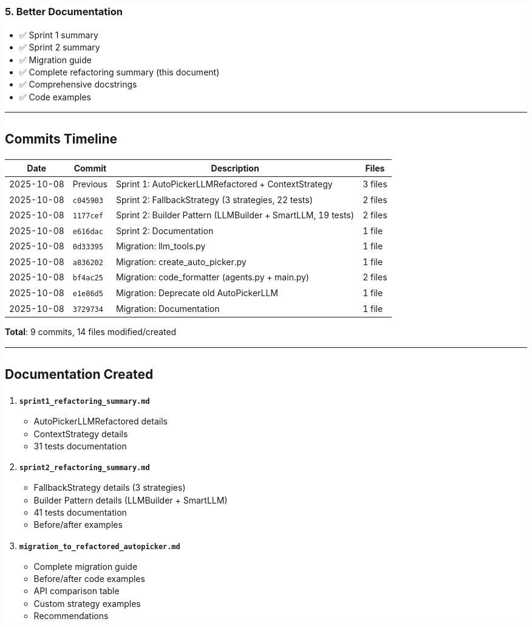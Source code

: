 ### 5. Better Documentation
- ✅ Sprint 1 summary
- ✅ Sprint 2 summary
- ✅ Migration guide
- ✅ Complete refactoring summary (this document)
- ✅ Comprehensive docstrings
- ✅ Code examples

---

## Commits Timeline

| Date | Commit | Description | Files |
|------|--------|-------------|-------|
| 2025-10-08 | Previous | Sprint 1: AutoPickerLLMRefactored + ContextStrategy | 3 files |
| 2025-10-08 | `c045903` | Sprint 2: FallbackStrategy (3 strategies, 22 tests) | 2 files |
| 2025-10-08 | `1177cef` | Sprint 2: Builder Pattern (LLMBuilder + SmartLLM, 19 tests) | 2 files |
| 2025-10-08 | `e616dac` | Sprint 2: Documentation | 1 file |
| 2025-10-08 | `0d33395` | Migration: llm_tools.py | 1 file |
| 2025-10-08 | `a836202` | Migration: create_auto_picker.py | 1 file |
| 2025-10-08 | `bf4ac25` | Migration: code_formatter (agents.py + main.py) | 2 files |
| 2025-10-08 | `e1e86d5` | Migration: Deprecate old AutoPickerLLM | 1 file |
| 2025-10-08 | `3729734` | Migration: Documentation | 1 file |

**Total**: 9 commits, 14 files modified/created

---

## Documentation Created

1. **`sprint1_refactoring_summary.md`**
   - AutoPickerLLMRefactored details
   - ContextStrategy details
   - 31 tests documentation

2. **`sprint2_refactoring_summary.md`**
   - FallbackStrategy details (3 strategies)
   - Builder Pattern details (LLMBuilder + SmartLLM)
   - 41 tests documentation
   - Before/after examples

3. **`migration_to_refactored_autopicker.md`**
   - Complete migration guide
   - Before/after code examples
   - API comparison table
   - Custom strategy examples
   - Recommendations
